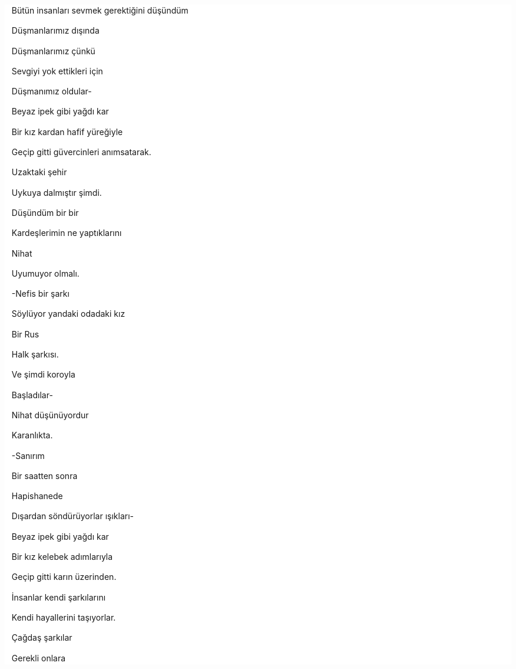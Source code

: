   Bütün insanları sevmek gerektiğini düşündüm

   Düşmanlarımız dışında

   Düşmanlarımız çünkü 

   Sevgiyi yok ettikleri için

   Düşmanımız oldular-

   Beyaz ipek gibi yağdı kar

   Bir kız kardan hafif yüreğiyle 

   Geçip gitti güvercinleri anımsatarak.

   Uzaktaki şehir 

   Uykuya dalmıştır şimdi.

   Düşündüm bir bir 

   Kardeşlerimin ne yaptıklarını

   Nihat

   Uyumuyor olmalı.

   -Nefis bir şarkı

   Söylüyor yandaki odadaki kız

   Bir Rus 

   Halk şarkısı.

   Ve şimdi koroyla

   Başladılar-

   Nihat düşünüyordur 

   Karanlıkta.

   -Sanırım

   Bir saatten sonra

   Hapishanede

   Dışardan söndürüyorlar ışıkları-

   Beyaz ipek gibi yağdı kar

   Bir kız kelebek adımlarıyla

   Geçip gitti karın üzerinden.

   İnsanlar kendi şarkılarını

   Kendi hayallerini taşıyorlar.

   Çağdaş şarkılar

   Gerekli onlara
